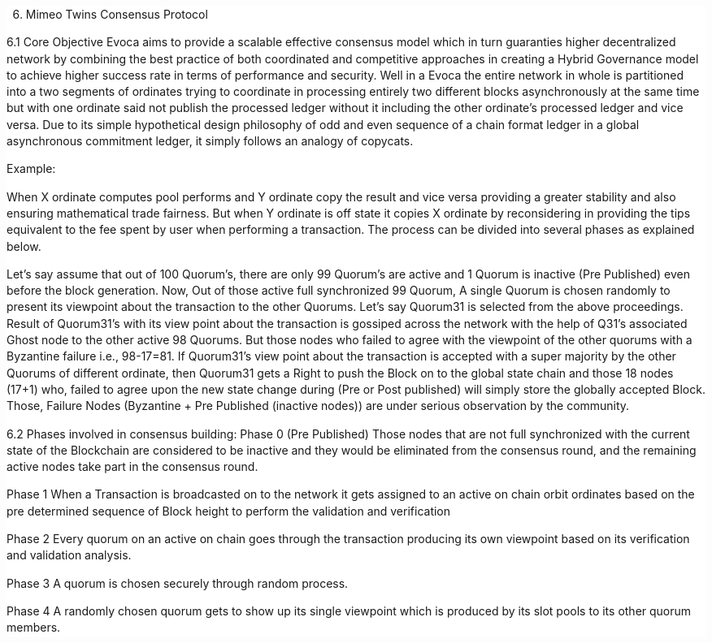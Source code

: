 	
6.	Mimeo Twins Consensus Protocol

6.1	Core Objective
Evoca aims to provide a scalable effective consensus model which in turn guaranties higher decentralized network by combining the best practice of both coordinated and competitive approaches in creating a Hybrid Governance model to achieve higher success rate in terms of performance and security. Well in a Evoca the entire network in whole is partitioned into a two segments of ordinates trying to coordinate in processing entirely two different blocks asynchronously at the same time but with one ordinate said not publish the processed ledger without it including the other ordinate’s processed ledger and vice versa. Due to its simple hypothetical design philosophy of odd and even sequence of a chain format ledger in a global asynchronous commitment ledger, it simply follows an analogy of copycats. 

Example:

When X ordinate computes pool performs and Y ordinate copy the result and vice versa providing a greater stability and also ensuring mathematical trade fairness. But when Y ordinate is off state it copies X ordinate by reconsidering in providing the tips equivalent to the fee spent by user when performing a transaction. The process can be divided into several phases as explained below.

Let’s say assume that out of 100 Quorum’s, there are only 99 Quorum’s are active and 1 Quorum is inactive (Pre Published) even before the block generation. Now, Out of those active full synchronized 99 Quorum, A single Quorum is chosen randomly to present its viewpoint about the transaction to the other Quorums.
Let’s say Quorum31 is selected from the above proceedings.
Result of Quorum31’s with its view point about the transaction is gossiped across the network with the help of Q31’s associated Ghost node to the other active 98 Quorums. But those nodes who failed to agree with the viewpoint of the other quorums with a Byzantine failure i.e., 98-17=81.
If Quorum31’s view point about the transaction is accepted with a super majority by the other Quorums of different ordinate, then Quorum31 gets a Right to push the Block on to the global state chain and those 18 nodes (17+1) who, failed to agree upon the new state change during (Pre or Post published) will simply store the globally accepted Block.
Those, Failure Nodes (Byzantine + Pre Published (inactive nodes)) are under serious observation by the community.

6.2 Phases involved in consensus building:
Phase 0 (Pre Published)
Those nodes that are not full synchronized with the current state of the Blockchain are considered to be inactive and they would be eliminated from the consensus round, and the remaining active nodes take part in the consensus round.

Phase 1
	When a Transaction is broadcasted on to the network it gets assigned to an active on chain orbit ordinates based on the pre determined sequence of Block height to perform the validation and verification

Phase 2 
	Every quorum on an active on chain goes through the transaction producing its own viewpoint based on its verification and validation analysis.

Phase 3
	A quorum is chosen securely through random process. 

Phase 4
A randomly chosen quorum gets to show up its single viewpoint which is produced by its slot pools to its other quorum members.
